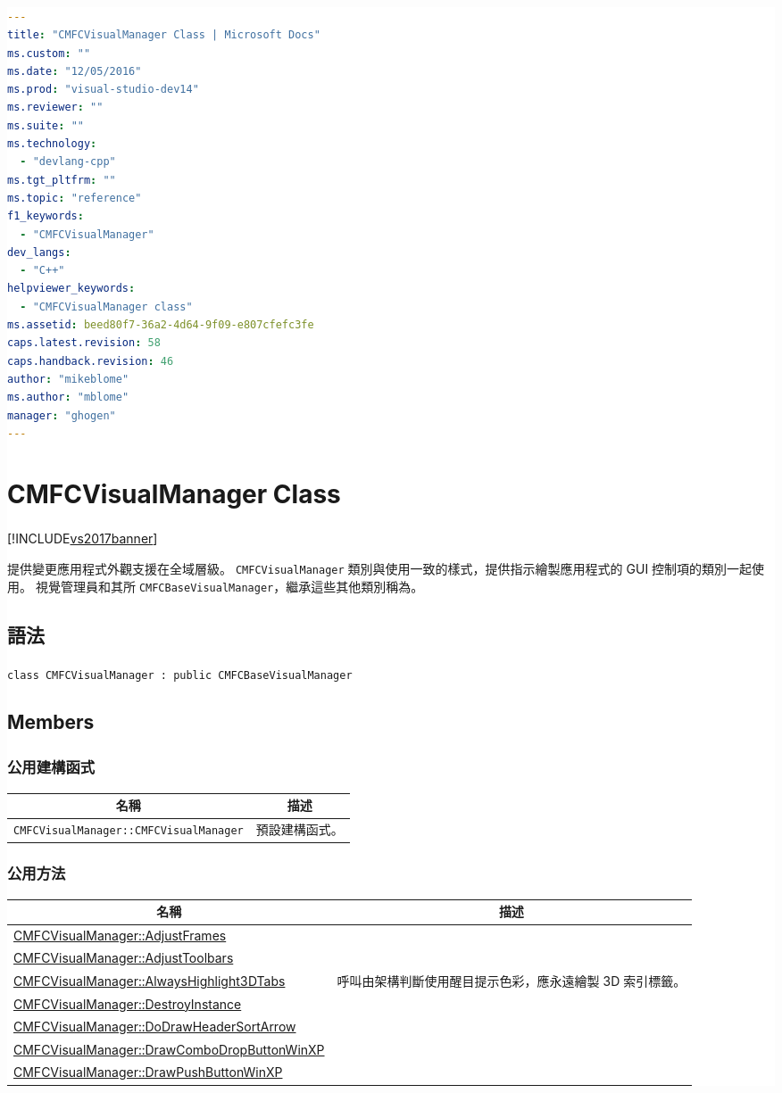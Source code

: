 ```yaml
---
title: "CMFCVisualManager Class | Microsoft Docs"
ms.custom: ""
ms.date: "12/05/2016"
ms.prod: "visual-studio-dev14"
ms.reviewer: ""
ms.suite: ""
ms.technology: 
  - "devlang-cpp"
ms.tgt_pltfrm: ""
ms.topic: "reference"
f1_keywords: 
  - "CMFCVisualManager"
dev_langs: 
  - "C++"
helpviewer_keywords: 
  - "CMFCVisualManager class"
ms.assetid: beed80f7-36a2-4d64-9f09-e807cfefc3fe
caps.latest.revision: 58
caps.handback.revision: 46
author: "mikeblome"
ms.author: "mblome"
manager: "ghogen"
---
```

# CMFCVisualManager Class
[!INCLUDE[vs2017banner](../../assembler/inline/includes/vs2017banner.md)]

提供變更應用程式外觀支援在全域層級。  `CMFCVisualManager` 類別與使用一致的樣式，提供指示繪製應用程式的 GUI 控制項的類別一起使用。  視覺管理員和其所 `CMFCBaseVisualManager`，繼承這些其他類別稱為。  
  
## 語法  
  
```  
class CMFCVisualManager : public CMFCBaseVisualManager  
```  
  
## Members  
  
### 公用建構函式  
  
|名稱|描述|  
|--------|--------|  
|`CMFCVisualManager::CMFCVisualManager`|預設建構函式。|  
  
### 公用方法  
  
|名稱|描述|  
|--------|--------|  
|[CMFCVisualManager::AdjustFrames](../Topic/CMFCVisualManager::AdjustFrames.md)||  
|[CMFCVisualManager::AdjustToolbars](../Topic/CMFCVisualManager::AdjustToolbars.md)||  
|[CMFCVisualManager::AlwaysHighlight3DTabs](../Topic/CMFCVisualManager::AlwaysHighlight3DTabs.md)|呼叫由架構判斷使用醒目提示色彩，應永遠繪製 3D 索引標籤。|  
|[CMFCVisualManager::DestroyInstance](../Topic/CMFCVisualManager::DestroyInstance.md)||  
|[CMFCVisualManager::DoDrawHeaderSortArrow](../Topic/CMFCVisualManager::DoDrawHeaderSortArrow.md)||  
|[CMFCVisualManager::DrawComboDropButtonWinXP](../Topic/CMFCVisualManager::DrawComboDropButtonWinXP.md)||  
|[CMFCVisualManager::DrawPushButtonWinXP](../Topic/CMFCVisualManager::DrawPushButtonWinXP.md)||  